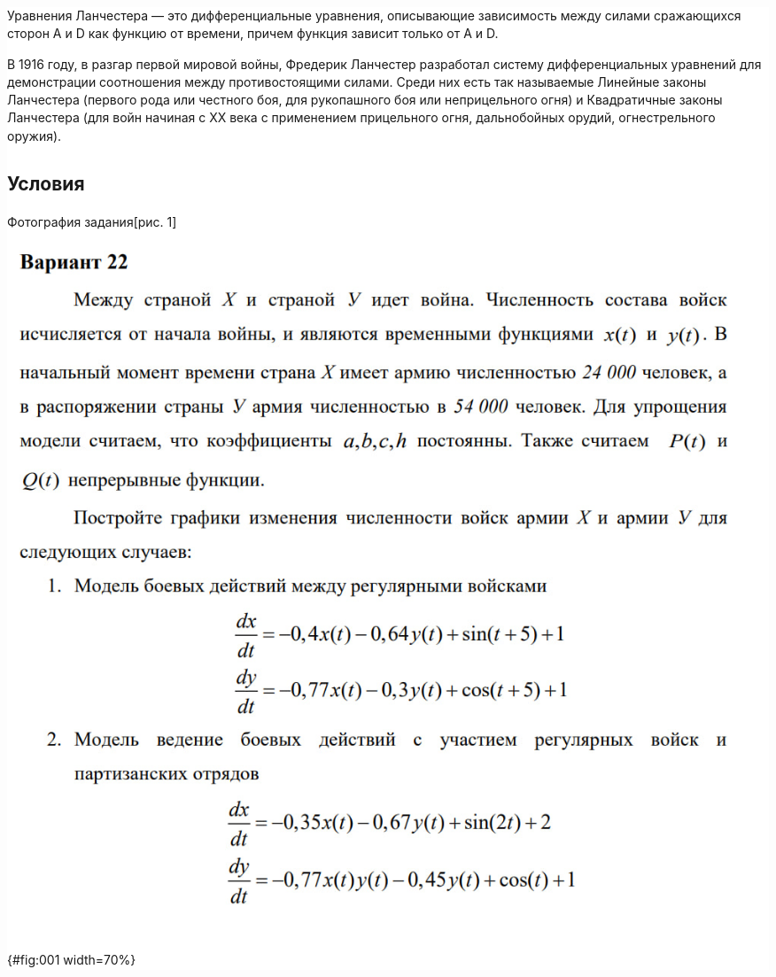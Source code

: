 Уравнения Ланчестера — это дифференциальные уравнения, описывающие зависимость между силами сражающихся сторон A и D как функцию от времени, причем функция зависит только от A и D.

В 1916 году, в разгар первой мировой войны, Фредерик Ланчестер разработал систему дифференциальных уравнений для демонстрации соотношения между противостоящими силами. Среди них есть так называемые Линейные законы Ланчестера (первого рода или честного боя, для рукопашного боя или неприцельного огня) и Квадратичные законы Ланчестера (для войн начиная с XX века с применением прицельного огня, дальнобойных орудий, огнестрельного оружия).

## Условия

Фотография задания[рис. 1]

![Задания](image/1.jpg){#fig:001 width=70%}
